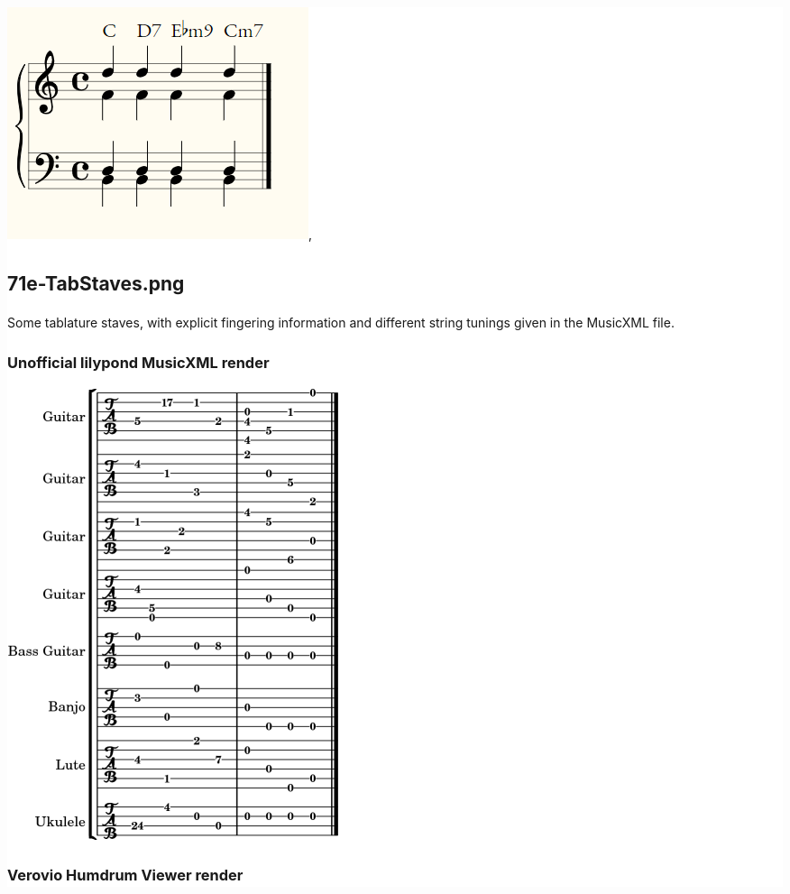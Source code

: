 ![71d-ChordsFrets-Multistaff.png-vhv](./kern-images/71d-ChordsFrets-Multistaff.png),

## 71e-TabStaves.png
<p>Some tablature staves, with explicit fingering information and different string tunings given in the MusicXML file. </p>

### Unofficial lilypond MusicXML render
![71e-TabStaves.png-lilypond](./lilypond-musicxml/71e-TabStaves.png)
### Verovio Humdrum Viewer render